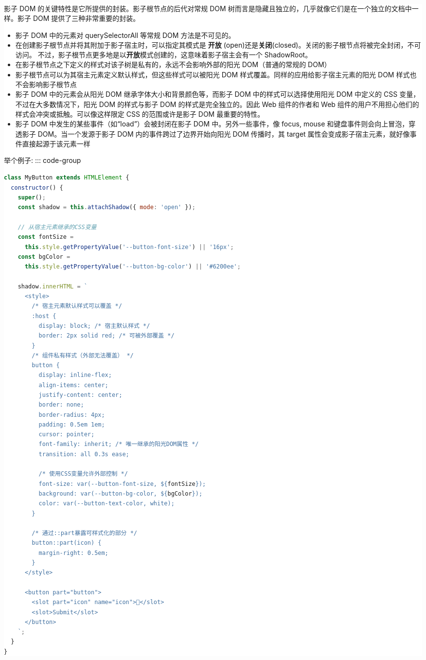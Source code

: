 影子 DOM 的关键特性是它所提供的封装。影子根节点的后代对常规 DOM 树而言是隐藏且独立的，几乎就像它们是在一个独立的文档中一样。影子 DOM 提供了三种非常重要的封装。

- 影子 DOM 中的元素对 querySelectorAll 等常规 DOM 方法是不可见的。
- 在创建影子根节点并将其附加于影子宿主时，可以指定其模式是 **开放** (open)还是**关闭**(closed)。关闭的影子根节点将被完全封闭，不可访问。 不过，影子根节点更多地是以**开放**模式创建的，这意味着影子宿主会有一个 ShadowRoot。
- 在影子根节点之下定义的样式对该子树是私有的，永远不会影响外部的阳光 DOM（普通的常规的 DOM）
- 影子根节点可以为其宿主元素定义默认样式，但这些样式可以被阳光 DOM 样式覆盖。同样的应用给影子宿主元素的阳光 DOM 样式也不会影响影子根节点
- 影子 DOM 中的元素会从阳光 DOM 继承字体大小和背景颜色等，而影子 DOM 中的样式可以选择使用阳光 DOM 中定义的 CSS 变量，不过在大多数情况下，阳光 DOM 的样式与影子 DOM 的样式是完全独立的。因此 Web 组件的作者和 Web 组件的用户不用担心他们的样式会冲突或抵触。可以像这样限定 CSS 的范围或许是影子 DOM 最重要的特性。
- 影子 DOM 中发生的某些事件（如“load”）会被封闭在影子 DOM 中。另外一些事件，像 focus, mouse 和键盘事件则会向上冒泡，穿透影子 DOM。当一个发源于影子 DOM 内的事件跨过了边界开始向阳光 DOM 传播时，其 target 属性会变成影子宿主元素，就好像事件直接起源于该元素一样

举个例子:
::: code-group

```js [组件实例] {29-32,35-38,12-16,26,41-42,7-8}
class MyButton extends HTMLElement {
  constructor() {
    super();
    const shadow = this.attachShadow({ mode: 'open' });

    // 从宿主元素继承的CSS变量
    const fontSize =
      this.style.getPropertyValue('--button-font-size') || '16px';
    const bgColor =
      this.style.getPropertyValue('--button-bg-color') || '#6200ee';

    shadow.innerHTML = `
      <style>
        /* 宿主元素默认样式可以覆盖 */
        :host {
          display: block; /* 宿主默认样式 */
          border: 2px solid red; /* 可被外部覆盖 */
        }
        /* 组件私有样式（外部无法覆盖） */
        button {
          display: inline-flex;
          align-items: center;
          justify-content: center;
          border: none;
          border-radius: 4px;
          padding: 0.5em 1em;
          cursor: pointer;
          font-family: inherit; /* 唯一继承的阳光DOM属性 */
          transition: all 0.3s ease;
          
          /* 使用CSS变量允许外部控制 */
          font-size: var(--button-font-size, ${fontSize});
          background: var(--button-bg-color, ${bgColor});
          color: var(--button-text-color, white);
        }
        
        /* 通过::part暴露可样式化的部分 */
        button::part(icon) {
          margin-right: 0.5em;
        }
      </style>
      
      <button part="button">
        <slot part="icon" name="icon">🎯</slot>
        <slot>Submit</slot>
      </button>
    `;
  }
}
```